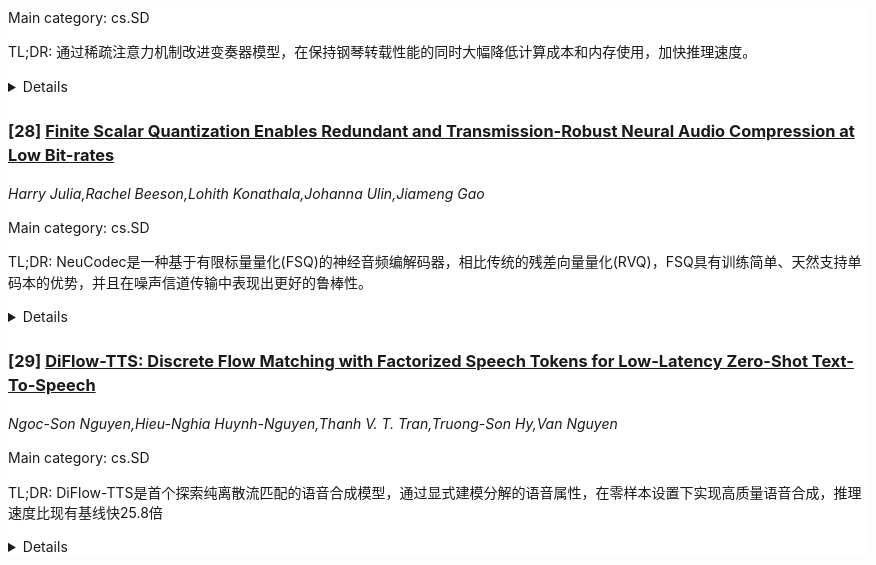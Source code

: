 Main category: cs.SD

TL;DR: 通过稀疏注意力机制改进变奏器模型，在保持钢琴转载性能的同时大幅降低计算成本和内存使用，加快推理速度。


<details><summary>Details</summary></details>


### [28] [Finite Scalar Quantization Enables Redundant and Transmission-Robust Neural Audio Compression at Low Bit-rates](https://arxiv.org/abs/2509.09550)
*Harry Julia,Rachel Beeson,Lohith Konathala,Johanna Ulin,Jiameng Gao*

Main category: cs.SD

TL;DR: NeuCodec是一种基于有限标量量化(FSQ)的神经音频编解码器，相比传统的残差向量量化(RVQ)，FSQ具有训练简单、天然支持单码本的优势，并且在噪声信道传输中表现出更好的鲁棒性。


<details><summary>Details</summary></details>


### [29] [DiFlow-TTS: Discrete Flow Matching with Factorized Speech Tokens for Low-Latency Zero-Shot Text-To-Speech](https://arxiv.org/abs/2509.09631)
*Ngoc-Son Nguyen,Hieu-Nghia Huynh-Nguyen,Thanh V. T. Tran,Truong-Son Hy,Van Nguyen*

Main category: cs.SD

TL;DR: DiFlow-TTS是首个探索纯离散流匹配的语音合成模型，通过显式建模分解的语音属性，在零样本设置下实现高质量语音合成，推理速度比现有基线快25.8倍


<details><summary>Details</summary></details>
